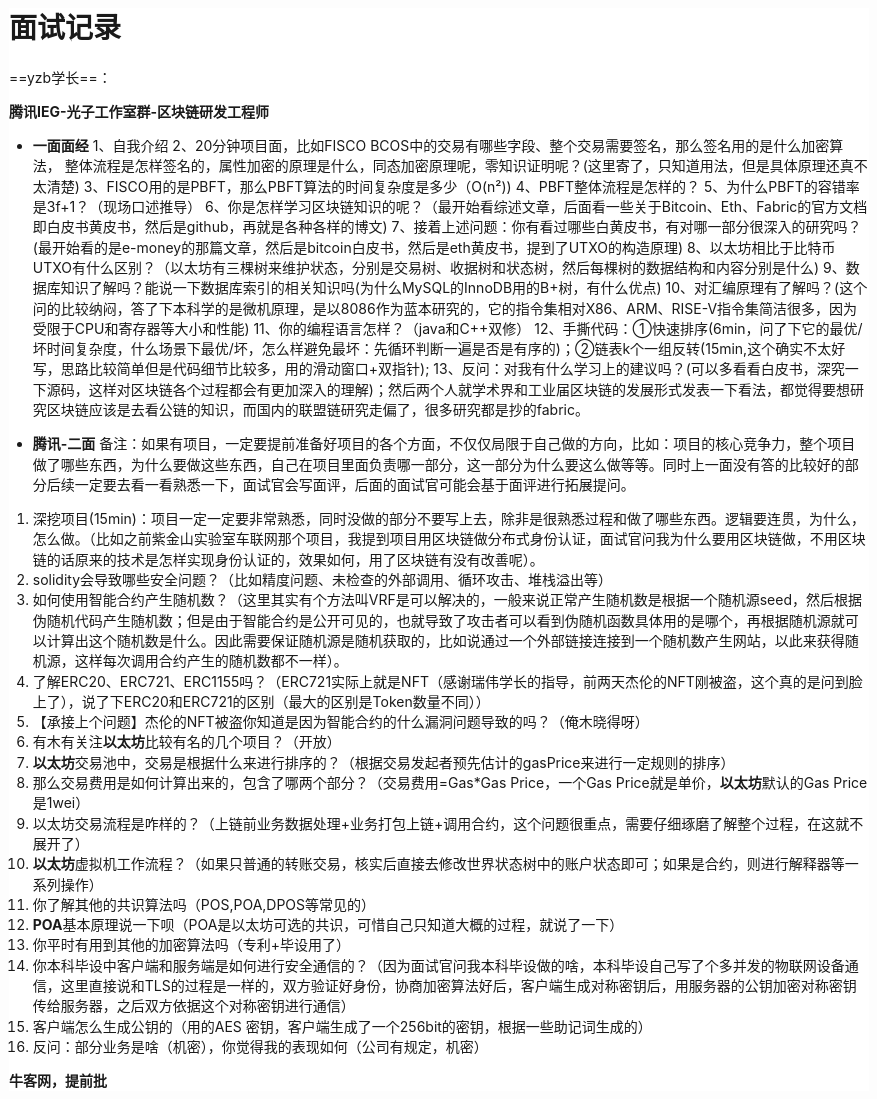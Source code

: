 # 面试记录


==yzb学长==：

**腾讯IEG-光子工作室群-区块链研发工程师**

- **一面面经**
  1、自我介绍
  2、20分钟项目面，比如FISCO BCOS中的交易有哪些字段、整个交易需要签名，那么签名用的是什么加密算法， 整体流程是怎样签名的，属性加密的原理是什么，同态加密原理呢，零知识证明呢？(这里寄了，只知道用法，但是具体原理还真不太清楚)
  3、FISCO用的是PBFT，那么PBFT算法的时间复杂度是多少（O(n²))
  4、PBFT整体流程是怎样的？
  5、为什么PBFT的容错率是3f+1？（现场口述推导）
  6、你是怎样学习区块链知识的呢？（最开始看综述文章，后面看一些关于Bitcoin、Eth、Fabric的官方文档即白皮书黄皮书，然后是github，再就是各种各样的博文)
  7、接着上述问题：你有看过哪些白黄皮书，有对哪一部分很深入的研究吗？(最开始看的是e-money的那篇文章，然后是bitcoin白皮书，然后是eth黄皮书，提到了UTXO的构造原理)
  8、以太坊相比于比特币UTXO有什么区别？（以太坊有三棵树来维护状态，分别是交易树、收据树和状态树，然后每棵树的数据结构和内容分别是什么)
  9、数据库知识了解吗？能说一下数据库索引的相关知识吗(为什么MySQL的InnoDB用的B+树，有什么优点)
  10、对汇编原理有了解吗？(这个问的比较纳闷，答了下本科学的是微机原理，是以8086作为蓝本研究的，它的指令集相对X86、ARM、RISE-V指令集简洁很多，因为受限于CPU和寄存器等大小和性能)
  11、你的编程语言怎样？（java和C++双修）
  12、手撕代码：①快速排序(6min，问了下它的最优/坏时间复杂度，什么场景下最优/坏，怎么样避免最坏：先循环判断一遍是否是有序的)；②链表k个一组反转(15min,这个确实不太好写，思路比较简单但是代码细节比较多，用的滑动窗口+双指针);
  13、反问：对我有什么学习上的建议吗？(可以多看看白皮书，深究一下源码，这样对区块链各个过程都会有更加深入的理解)；然后两个人就学术界和工业届区块链的发展形式发表一下看法，都觉得要想研究区块链应该是去看公链的知识，而国内的联盟链研究走偏了，很多研究都是抄的fabric。

- **腾讯-二面**
  备注：如果有项目，一定要提前准备好项目的各个方面，不仅仅局限于自己做的方向，比如：项目的核心竞争力，整个项目做了哪些东西，为什么要做这些东西，自己在项目里面负责哪一部分，这一部分为什么要这么做等等。同时上一面没有答的比较好的部分后续一定要去看一看熟悉一下，面试官会写面评，后面的面试官可能会基于面评进行拓展提问。

1. 深挖项目(15min)：项目一定一定要非常熟悉，同时没做的部分不要写上去，除非是很熟悉过程和做了哪些东西。逻辑要连贯，为什么，怎么做。（比如之前紫金山实验室车联网那个项目，我提到项目用区块链做分布式身份认证，面试官问我为什么要用区块链做，不用区块链的话原来的技术是怎样实现身份认证的，效果如何，用了区块链有没有改善呢）。
2. solidity会导致哪些安全问题？（比如精度问题、未检查的外部调用、循环攻击、堆栈溢出等）
3. 如何使用智能合约产生随机数？（这里其实有个方法叫VRF是可以解决的，一般来说正常产生随机数是根据一个随机源seed，然后根据伪随机代码产生随机数；但是由于智能合约是公开可见的，也就导致了攻击者可以看到伪随机函数具体用的是哪个，再根据随机源就可以计算出这个随机数是什么。因此需要保证随机源是随机获取的，比如说通过一个外部链接连接到一个随机数产生网站，以此来获得随机源，这样每次调用合约产生的随机数都不一样）。
4. 了解ERC20、ERC721、ERC1155吗？（ERC721实际上就是NFT（感谢瑞伟学长的指导，前两天杰伦的NFT刚被盗，这个真的是问到脸上了），说了下ERC20和ERC721的区别（最大的区别是Token数量不同））
5. 【承接上个问题】杰伦的NFT被盗你知道是因为智能合约的什么漏洞问题导致的吗？（俺木晓得呀）
6. 有木有关注**以太坊**比较有名的几个项目？（开放）
7. **以太坊**交易池中，交易是根据什么来进行排序的？（根据交易发起者预先估计的gasPrice来进行一定规则的排序）
8. 那么交易费用是如何计算出来的，包含了哪两个部分？（交易费用=Gas*Gas Price，一个Gas Price就是单价，**以太坊**默认的Gas Price是1wei）
9. 以太坊交易流程是咋样的？（上链前业务数据处理+业务打包上链+调用合约，这个问题很重点，需要仔细琢磨了解整个过程，在这就不展开了）
10. **以太坊**虚拟机工作流程？（如果只普通的转账交易，核实后直接去修改世界状态树中的账户状态即可；如果是合约，则进行解释器等一系列操作）
11. 你了解其他的共识算法吗（POS,POA,DPOS等常见的）
12. **POA**基本原理说一下呗（POA是以太坊可选的共识，可惜自己只知道大概的过程，就说了一下）
13. 你平时有用到其他的加密算法吗（专利+毕设用了）
14. 你本科毕设中客户端和服务端是如何进行安全通信的？（因为面试官问我本科毕设做的啥，本科毕设自己写了个多并发的物联网设备通信，这里直接说和TLS的过程是一样的，双方验证好身份，协商加密算法好后，客户端生成对称密钥后，用服务器的公钥加密对称密钥传给服务器，之后双方依据这个对称密钥进行通信）
15. 客户端怎么生成公钥的（用的AES 密钥，客户端生成了一个256bit的密钥，根据一些助记词生成的）
16. 反问：部分业务是啥（机密），你觉得我的表现如何（公司有规定，机密）

**牛客网，提前批**
